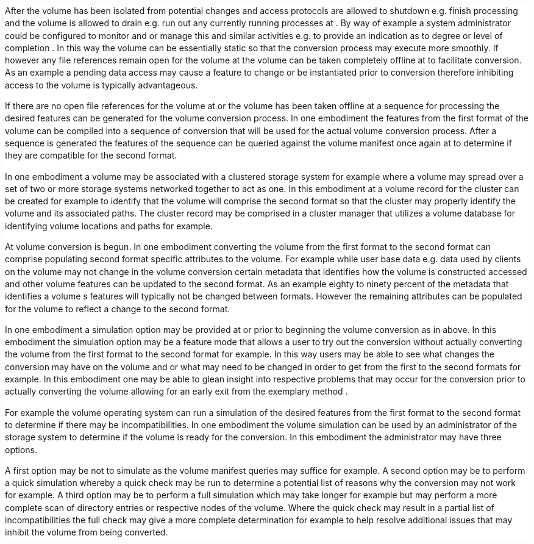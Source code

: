 After the volume has been isolated from potential changes and access protocols are allowed to shutdown e.g. finish processing and the volume is allowed to drain e.g. run out any currently running processes at . By way of example a system administrator could be configured to monitor and or manage this and similar activities e.g. to provide an indication as to degree or level of completion . In this way the volume can be essentially static so that the conversion process may execute more smoothly. If however any file references remain open for the volume at the volume can be taken completely offline at to facilitate conversion. As an example a pending data access may cause a feature to change or be instantiated prior to conversion therefore inhibiting access to the volume is typically advantageous.

If there are no open file references for the volume at or the volume has been taken offline at a sequence for processing the desired features can be generated for the volume conversion process. In one embodiment the features from the first format of the volume can be compiled into a sequence of conversion that will be used for the actual volume conversion process. After a sequence is generated the features of the sequence can be queried against the volume manifest once again at to determine if they are compatible for the second format.

In one embodiment a volume may be associated with a clustered storage system for example where a volume may spread over a set of two or more storage systems networked together to act as one. In this embodiment at a volume record for the cluster can be created for example to identify that the volume will comprise the second format so that the cluster may properly identify the volume and its associated paths. The cluster record may be comprised in a cluster manager that utilizes a volume database for identifying volume locations and paths for example.

At volume conversion is begun. In one embodiment converting the volume from the first format to the second format can comprise populating second format specific attributes to the volume. For example while user base data e.g. data used by clients on the volume may not change in the volume conversion certain metadata that identifies how the volume is constructed accessed and other volume features can be updated to the second format. As an example eighty to ninety percent of the metadata that identifies a volume s features will typically not be changed between formats. However the remaining attributes can be populated for the volume to reflect a change to the second format.

In one embodiment a simulation option may be provided at or prior to beginning the volume conversion as in above. In this embodiment the simulation option may be a feature mode that allows a user to try out the conversion without actually converting the volume from the first format to the second format for example. In this way users may be able to see what changes the conversion may have on the volume and or what may need to be changed in order to get from the first to the second formats for example. In this embodiment one may be able to glean insight into respective problems that may occur for the conversion prior to actually converting the volume allowing for an early exit from the exemplary method .

For example the volume operating system can run a simulation of the desired features from the first format to the second format to determine if there may be incompatibilities. In one embodiment the volume simulation can be used by an administrator of the storage system to determine if the volume is ready for the conversion. In this embodiment the administrator may have three options.

A first option may be not to simulate as the volume manifest queries may suffice for example. A second option may be to perform a quick simulation whereby a quick check may be run to determine a potential list of reasons why the conversion may not work for example. A third option may be to perform a full simulation which may take longer for example but may perform a more complete scan of directory entries or respective nodes of the volume. Where the quick check may result in a partial list of incompatibilities the full check may give a more complete determination for example to help resolve additional issues that may inhibit the volume from being converted.
